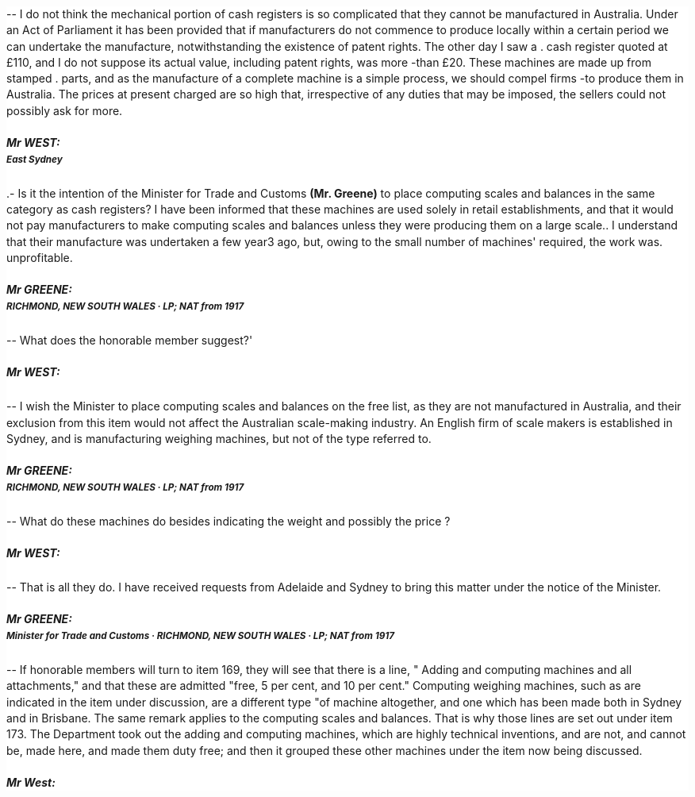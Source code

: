 --  I do not think the mechanical portion of cash registers is so complicated that they cannot be manufactured in Australia. Under an Act of Parliament it has been provided that if manufacturers do not commence to produce locally within a certain period we can undertake the manufacture, notwithstanding the existence of patent rights. The other day I saw a . cash register quoted at  £110,  and I do not suppose its actual value, including patent rights, was more -than  £20.  These machines  are  made up from stamped . parts, and as the manufacture of a complete machine is a simple process, we should compel firms -to produce them in Australia. The prices at present charged are so high that, irrespective of any duties that may be imposed, the sellers could not possibly ask for more. 

##### Mr WEST:<br><small class="text-muted">East Sydney</small>

.- Is it the intention of the Minister for Trade and Customs  **(Mr. Greene)**  to place computing scales and balances in the same category as cash registers? I have been informed that these machines are used solely in retail establishments, and that it would not pay manufacturers to make computing scales and balances unless they were producing them on a large scale.. I understand that their manufacture was undertaken a few  year3  ago, but, owing to the small number of machines' required, the work was. unprofitable. 

##### Mr GREENE:<br><small class="text-muted">RICHMOND, NEW SOUTH WALES &middot; LP; NAT from 1917</small>

--  What does the honorable member suggest?' 

##### Mr WEST:

-- I wish the Minister to place computing scales and balances on the free list, as they are not manufactured in Australia, and their exclusion from this item would not affect the Australian scale-making industry. An English firm of scale makers is established in Sydney, and is manufacturing weighing machines, but not of the type referred to. 

##### Mr GREENE:<br><small class="text-muted">RICHMOND, NEW SOUTH WALES &middot; LP; NAT from 1917</small>

-- What do these machines do besides indicating the weight and possibly the price ? 

##### Mr WEST:

-- That is all they do. I have received requests from Adelaide and Sydney to bring this matter under the notice of the Minister. 

##### Mr GREENE:<br><small class="text-muted">Minister for Trade and Customs &middot; RICHMOND, NEW SOUTH WALES &middot; LP; NAT from 1917</small>

--  If honorable members will turn to item 169, they will see that there is a line, " Adding and computing machines and all attachments," and that these are admitted "free, 5 per cent, and 10 per cent." Computing weighing machines, such as are indicated in the item under discussion, are a different type "of machine altogether, and one which has been made both in Sydney and in Brisbane. The same remark applies to the computing scales and balances. That is why those lines are set out under item 173. The Department took out the adding and computing machines, which are highly technical inventions, and are not, and cannot be, made here, and made them duty free; and then it grouped these other machines under the item now being discussed. 

##### Mr West:
